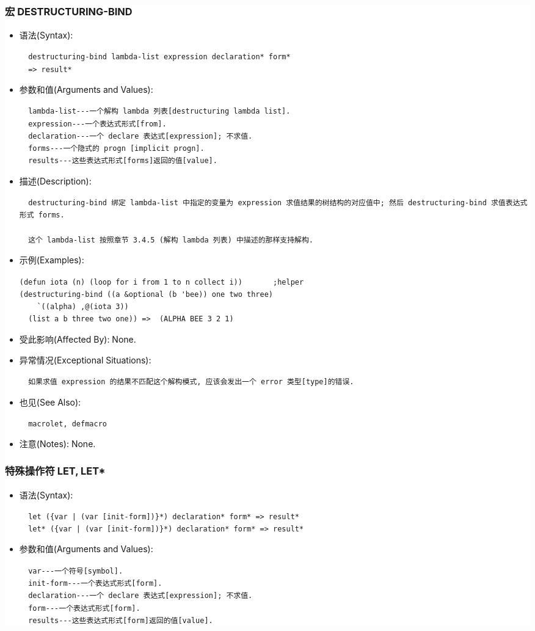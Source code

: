 ### <span id="MDESTRUCTURING-BIND">宏 DESTRUCTURING-BIND</span>

* 语法(Syntax):

        destructuring-bind lambda-list expression declaration* form*
        => result*

* 参数和值(Arguments and Values):

        lambda-list---一个解构 lambda 列表[destructuring lambda list].
        expression---一个表达式形式[from].
        declaration---一个 declare 表达式[expression]; 不求值.
        forms---一个隐式的 progn [implicit progn].
        results---这些表达式形式[forms]返回的值[value].

* 描述(Description):

        destructuring-bind 绑定 lambda-list 中指定的变量为 expression 求值结果的树结构的对应值中; 然后 destructuring-bind 求值表达式形式 forms.

        这个 lambda-list 按照章节 3.4.5 (解构 lambda 列表) 中描述的那样支持解构.

* 示例(Examples):

    ```LISP
    (defun iota (n) (loop for i from 1 to n collect i))       ;helper
    (destructuring-bind ((a &optional (b 'bee)) one two three)
        `((alpha) ,@(iota 3))
      (list a b three two one)) =>  (ALPHA BEE 3 2 1)
    ```
* 受此影响(Affected By): None.

* 异常情况(Exceptional Situations):

        如果求值 expression 的结果不匹配这个解构模式, 应该会发出一个 error 类型[type]的错误.

* 也见(See Also):

        macrolet, defmacro

* 注意(Notes): None.


### <span id="SOLETLET*">特殊操作符 LET, LET*</span>

* 语法(Syntax):

        let ({var | (var [init-form])}*) declaration* form* => result*
        let* ({var | (var [init-form])}*) declaration* form* => result*

* 参数和值(Arguments and Values):

        var---一个符号[symbol].
        init-form---一个表达式形式[form].
        declaration---一个 declare 表达式[expression]; 不求值.
        form---一个表达式形式[form].
        results---这些表达式形式[form]返回的值[value].
